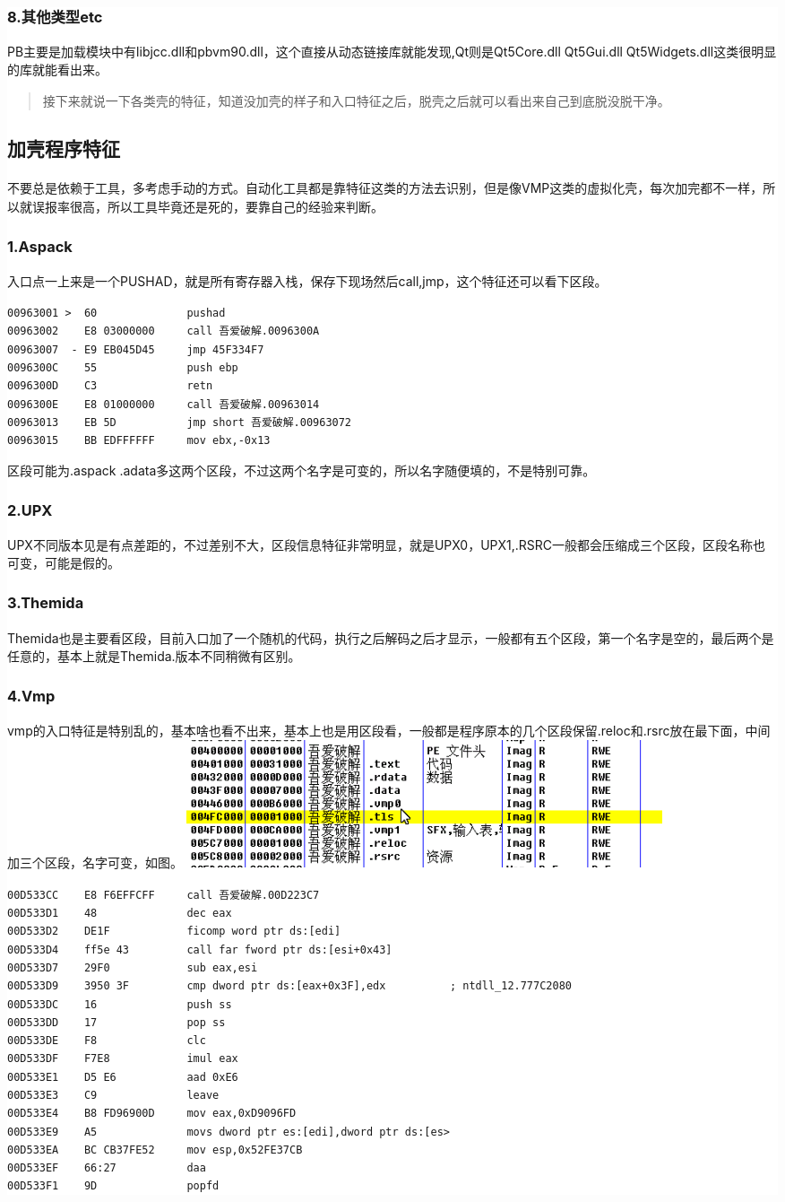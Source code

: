 ### 8.其他类型etc ###
PB主要是加载模块中有libjcc.dll和pbvm90.dll，这个直接从动态链接库就能发现,Qt则是Qt5Core.dll Qt5Gui.dll Qt5Widgets.dll这类很明显的库就能看出来。

> 接下来就说一下各类壳的特征，知道没加壳的样子和入口特征之后，脱壳之后就可以看出来自己到底脱没脱干净。

## 加壳程序特征 ##

不要总是依赖于工具，多考虑手动的方式。自动化工具都是靠特征这类的方法去识别，但是像VMP这类的虚拟化壳，每次加完都不一样，所以就误报率很高，所以工具毕竟还是死的，要靠自己的经验来判断。

### 1.Aspack ###
入口点一上来是一个PUSHAD，就是所有寄存器入栈，保存下现场然后call,jmp，这个特征还可以看下区段。  

	00963001 >  60              pushad
	00963002    E8 03000000     call 吾爱破解.0096300A
	00963007  - E9 EB045D45     jmp 45F334F7
	0096300C    55              push ebp
	0096300D    C3              retn
	0096300E    E8 01000000     call 吾爱破解.00963014
	00963013    EB 5D           jmp short 吾爱破解.00963072
	00963015    BB EDFFFFFF     mov ebx,-0x13
	
区段可能为.aspack .adata多这两个区段，不过这两个名字是可变的，所以名字随便填的，不是特别可靠。
###  2.UPX  ###
UPX不同版本见是有点差距的，不过差别不大，区段信息特征非常明显，就是UPX0，UPX1,.RSRC一般都会压缩成三个区段，区段名称也可变，可能是假的。 
### 3.Themida ###
Themida也是主要看区段，目前入口加了一个随机的代码，执行之后解码之后才显示，一般都有五个区段，第一个名字是空的，最后两个是任意的，基本上就是Themida.版本不同稍微有区别。
### 4.Vmp ###
vmp的入口特征是特别乱的，基本啥也看不出来，基本上也是用区段看，一般都是程序原本的几个区段保留.reloc和.rsrc放在最下面，中间加三个区段，名字可变，如图。
![vmp区段](https://github.com/killerhack/killerhack.github.io/blob/master/_posts/vmp.png)  

	00D533CC    E8 F6EFFCFF     call 吾爱破解.00D223C7
	00D533D1    48              dec eax
	00D533D2    DE1F            ficomp word ptr ds:[edi]
	00D533D4    ff5e 43         call far fword ptr ds:[esi+0x43]
	00D533D7    29F0            sub eax,esi
	00D533D9    3950 3F         cmp dword ptr ds:[eax+0x3F],edx          ; ntdll_12.777C2080
	00D533DC    16              push ss
	00D533DD    17              pop ss
	00D533DE    F8              clc
	00D533DF    F7E8            imul eax
	00D533E1    D5 E6           aad 0xE6
	00D533E3    C9              leave
	00D533E4    B8 FD96900D     mov eax,0xD9096FD
	00D533E9    A5              movs dword ptr es:[edi],dword ptr ds:[es>
	00D533EA    BC CB37FE52     mov esp,0x52FE37CB
	00D533EF    66:27           daa
	00D533F1    9D              popfd
